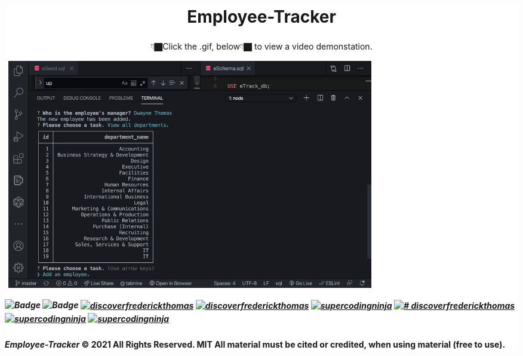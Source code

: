 <h1 align="center">Employee-Tracker</h1> 

<figcaption align="center">👇🏿Click the .gif, below👇🏿 to view a video demonstation.</figcaption>

<a href="https://drive.google.com/file/d/1HwFEDjPvveDUOngH_O3HiffHMF7984Ve/view"><img src="./assets/media/Screen Shot 2021-04-05 at 11.50.14 PM.png" width="620" height="380" align="center"></a>


##### ![Badge](https://img.shields.io/badge/GitHub-Pro%20%20%20-blue)&nbsp;![Badge](https://img.shields.io/badge/GitHub-Arctic%20Code%20Vault%20Contributor-orange)&nbsp;<a href="https://github.com/supercodingninja" target="blank"><img align="center" src="https://cdn.jsdelivr.net/npm/simple-icons@3.0.1/icons/github.svg" alt="discoverfrederickthomas" height="30" width="30" /></a>&nbsp;<a href="https://linkedin.com/in/discoverfrederickthomas" target="blank"><img align="center" src="https://cdn.jsdelivr.net/npm/simple-icons@3.0.1/icons/linkedin.svg" alt="discoverfrederickthomas" height="30" width="30"/></a>&nbsp;<a href="mailto:SuperCodingNinja@outlook.com" target="blank"><img align="center" src="https://cdn.jsdelivr.net/npm/simple-icons@3.0.1/icons/microsoftoutlook.svg" alt="supercodingninja" height="30" width="30"/></a>&nbsp;<a href="https://www.youtube.com/playlist?list=PLnxMwdxjTgTEN-xRODXLJ6sI5hgz1lFbu" target="blank"><img align="center" src="https://cdn.jsdelivr.net/npm/simple-icons@3.0.1/icons/youtube.svg" alt="# discoverfrederickthomas" height="30" width="30"/></a>&nbsp;<a href="https://fb.com/supercodingninja" target="blank"><img align="center" src="https://cdn.jsdelivr.net/npm/simple-icons@3.0.1/icons/facebook.svg" alt="supercodingninja" height="30" width="30"/></a>&nbsp;<a href="https://codepen.io/supercodingninja" target="blank"><img align="center" src="https://cdn.jsdelivr.net/npm/simple-icons@3.0.1/icons/codepen.svg" alt="supercodingninja" height="30" width="30"/></a>
#### <i>Employee-Tracker</i> © 2021 All Rights Reserved.  MIT All material must be cited or credited, when using material (free to use).
